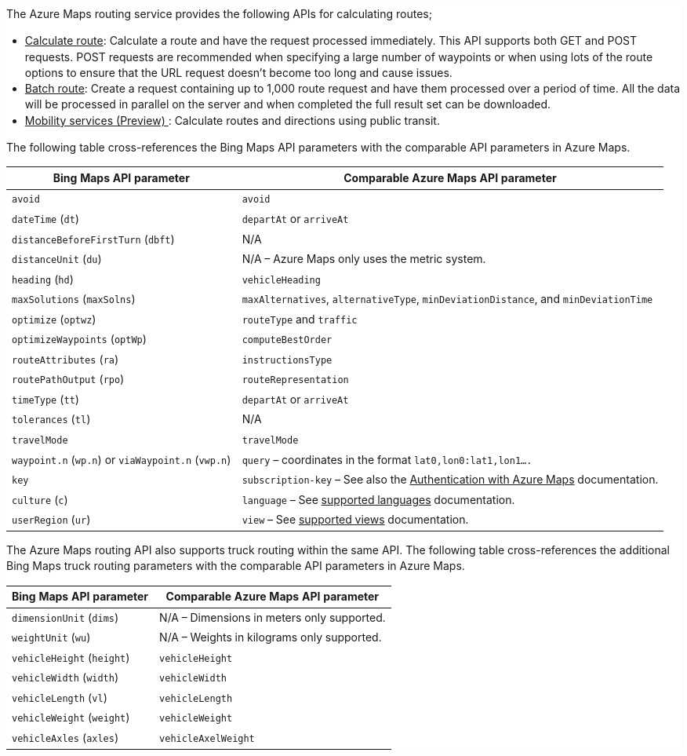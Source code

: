 The Azure Maps routing service provides the following APIs for calculating routes;

-   [Calculate route](/rest/api/maps/route/getroutedirections): Calculate a route and have the request processed immediately. This API supports both GET and POST requests. POST requests are recommended when specifying a large number of waypoints or when using lots of the route options to ensure that the URL request doesn’t become too long and cause issues.
-   [Batch route](/rest/api/maps/route/postroutedirectionsbatchpreview): Create a request containing up to 1,000 route request and have them processed over a period of time. All the data will be processed in parallel on the server and when completed the full result set can be downloaded.
-   [Mobility services (Preview) ](/rest/api/maps/mobility): Calculate routes and directions using public transit.

The following table cross-references the Bing Maps API parameters with the comparable API parameters in Azure Maps.

| Bing Maps API parameter                                    | Comparable Azure Maps API parameter               |
|------------------------------------------------------------|---------------------------------------------------|
| `avoid`                                                    | `avoid`                                           |
| `dateTime` (`dt`)                                          | `departAt` or `arriveAt`                          |
| `distanceBeforeFirstTurn` (`dbft`)                         | N/A                                               |
| `distanceUnit` (`du`)                                      | N/A – Azure Maps only uses the metric system.     |
| `heading` (`hd`)                                           | `vehicleHeading`                                  |
| `maxSolutions` (`maxSolns`)                                | `maxAlternatives`, `alternativeType`, `minDeviationDistance`, and `minDeviationTime`  |
| `optimize` (`optwz`)                                       | `routeType` and `traffic`                         |
| `optimizeWaypoints` (`optWp`)                              | `computeBestOrder`                                |
| `routeAttributes` (`ra`)                                   | `instructionsType`                                |
| `routePathOutput` (`rpo`)                                  | `routeRepresentation`                             |
| `timeType` (`tt`)                                          | `departAt` or `arriveAt`                          |
| `tolerances` (`tl`)                                        | N/A                                               |
| `travelMode`                                               | `travelMode`                                      |
| `waypoint.n` (`wp.n`) or `viaWaypoint.n` (`vwp.n`)         | `query` – coordinates in the format `lat0,lon0:lat1,lon1….`   |
| `key`                                                      | `subscription-key` – See also the [Authentication with Azure Maps](./azure-maps-authentication.md) documentation. |
| `culture` (`c`)                                            | `language` – See [supported languages](./supported-languages.md) documentation. |
| `userRegion` (`ur`)                                        | `view` – See [supported views](./supported-languages.md#azure-maps-supported-views) documentation. |

The Azure Maps routing API also supports truck routing within the same API. The following table cross-references the additional Bing Maps truck routing parameters with the comparable API parameters in Azure Maps.

| Bing Maps API parameter                  | Comparable Azure Maps API parameter        |
|------------------------------------------|--------------------------------------------|
| `dimensionUnit` (`dims`)                 | N/A – Dimensions in meters only supported. |
| `weightUnit` (`wu`)                      | N/A – Weights in kilograms only supported. |
| `vehicleHeight` (`height`)               | `vehicleHeight`                            |
| `vehicleWidth` (`width`)                 | `vehicleWidth`                             |
| `vehicleLength` (`vl`)                   | `vehicleLength`                            |
| `vehicleWeight` (`weight`)               | `vehicleWeight`                            |
| `vehicleAxles` (`axles`)                 | `vehicleAxelWeight`                        |
